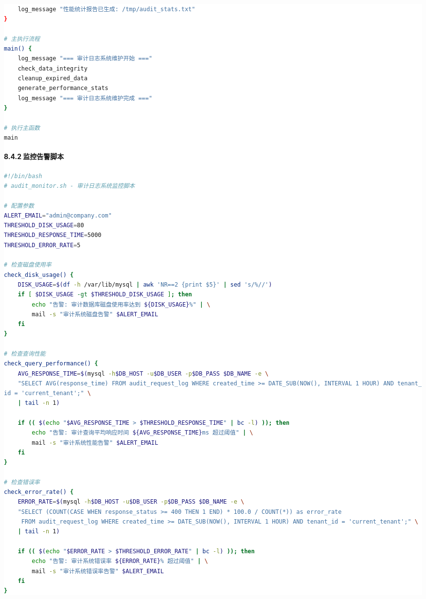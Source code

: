 ```bash
    log_message "性能统计报告已生成: /tmp/audit_stats.txt"
}

# 主执行流程
main() {
    log_message "=== 审计日志系统维护开始 ==="
    check_data_integrity
    cleanup_expired_data
    generate_performance_stats
    log_message "=== 审计日志系统维护完成 ==="
}

# 执行主函数
main
```

#### 8.4.2 监控告警脚本
```bash
#!/bin/bash
# audit_monitor.sh - 审计日志系统监控脚本

# 配置参数
ALERT_EMAIL="admin@company.com"
THRESHOLD_DISK_USAGE=80
THRESHOLD_RESPONSE_TIME=5000
THRESHOLD_ERROR_RATE=5

# 检查磁盘使用率
check_disk_usage() {
    DISK_USAGE=$(df -h /var/lib/mysql | awk 'NR==2 {print $5}' | sed 's/%//')
    if [ $DISK_USAGE -gt $THRESHOLD_DISK_USAGE ]; then
        echo "告警: 审计数据库磁盘使用率达到 ${DISK_USAGE}%" | \
        mail -s "审计系统磁盘告警" $ALERT_EMAIL
    fi
}

# 检查查询性能
check_query_performance() {
    AVG_RESPONSE_TIME=$(mysql -h$DB_HOST -u$DB_USER -p$DB_PASS $DB_NAME -e \
    "SELECT AVG(response_time) FROM audit_request_log WHERE created_time >= DATE_SUB(NOW(), INTERVAL 1 HOUR) AND tenant_id = 'current_tenant';" \
    | tail -n 1)
    
    if (( $(echo "$AVG_RESPONSE_TIME > $THRESHOLD_RESPONSE_TIME" | bc -l) )); then
        echo "告警: 审计查询平均响应时间 ${AVG_RESPONSE_TIME}ms 超过阈值" | \
        mail -s "审计系统性能告警" $ALERT_EMAIL
    fi
}

# 检查错误率
check_error_rate() {
    ERROR_RATE=$(mysql -h$DB_HOST -u$DB_USER -p$DB_PASS $DB_NAME -e \
    "SELECT (COUNT(CASE WHEN response_status >= 400 THEN 1 END) * 100.0 / COUNT(*)) as error_rate 
     FROM audit_request_log WHERE created_time >= DATE_SUB(NOW(), INTERVAL 1 HOUR) AND tenant_id = 'current_tenant';" \
    | tail -n 1)
    
    if (( $(echo "$ERROR_RATE > $THRESHOLD_ERROR_RATE" | bc -l) )); then
        echo "告警: 审计系统错误率 ${ERROR_RATE}% 超过阈值" | \
        mail -s "审计系统错误率告警" $ALERT_EMAIL
    fi
}

```